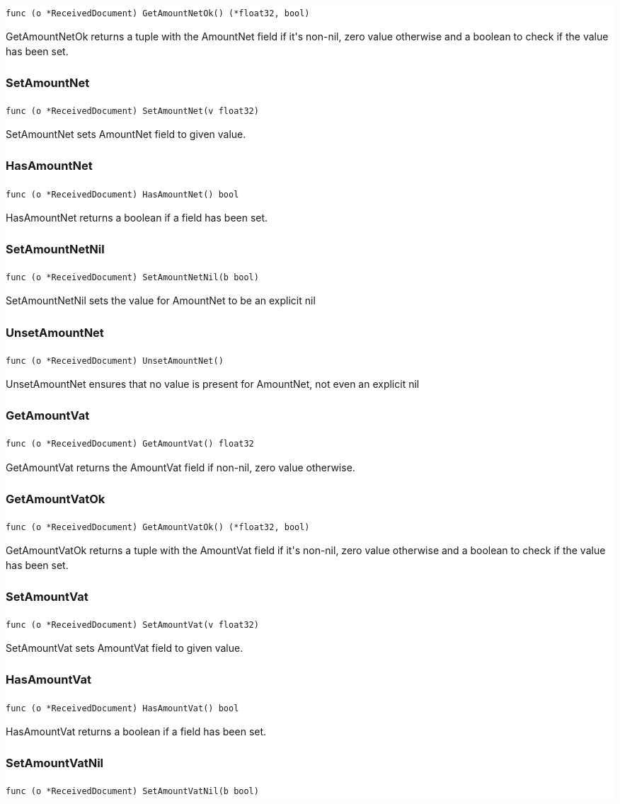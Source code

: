 `func (o *ReceivedDocument) GetAmountNetOk() (*float32, bool)`

GetAmountNetOk returns a tuple with the AmountNet field if it's non-nil, zero value otherwise
and a boolean to check if the value has been set.

### SetAmountNet

`func (o *ReceivedDocument) SetAmountNet(v float32)`

SetAmountNet sets AmountNet field to given value.

### HasAmountNet

`func (o *ReceivedDocument) HasAmountNet() bool`

HasAmountNet returns a boolean if a field has been set.

### SetAmountNetNil

`func (o *ReceivedDocument) SetAmountNetNil(b bool)`

 SetAmountNetNil sets the value for AmountNet to be an explicit nil

### UnsetAmountNet
`func (o *ReceivedDocument) UnsetAmountNet()`

UnsetAmountNet ensures that no value is present for AmountNet, not even an explicit nil
### GetAmountVat

`func (o *ReceivedDocument) GetAmountVat() float32`

GetAmountVat returns the AmountVat field if non-nil, zero value otherwise.

### GetAmountVatOk

`func (o *ReceivedDocument) GetAmountVatOk() (*float32, bool)`

GetAmountVatOk returns a tuple with the AmountVat field if it's non-nil, zero value otherwise
and a boolean to check if the value has been set.

### SetAmountVat

`func (o *ReceivedDocument) SetAmountVat(v float32)`

SetAmountVat sets AmountVat field to given value.

### HasAmountVat

`func (o *ReceivedDocument) HasAmountVat() bool`

HasAmountVat returns a boolean if a field has been set.

### SetAmountVatNil

`func (o *ReceivedDocument) SetAmountVatNil(b bool)`
